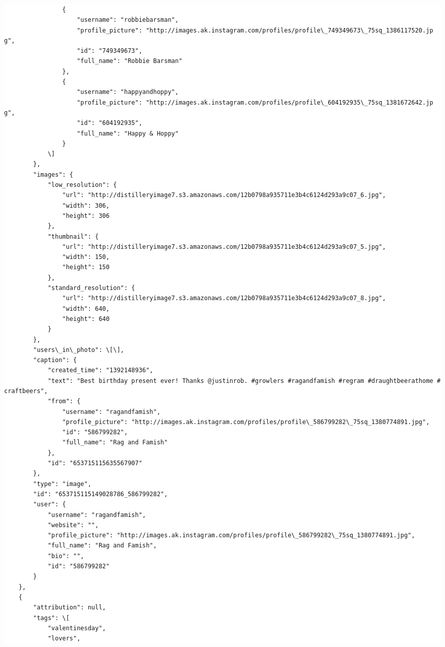                     {  
                        "username": "robbiebarsman",  
                        "profile_picture": "http://images.ak.instagram.com/profiles/profile\_749349673\_75sq_1386117520.jpg",  
                        "id": "749349673",  
                        "full_name": "Robbie Barsman"  
                    },  
                    {  
                        "username": "happyandhoppy",  
                        "profile_picture": "http://images.ak.instagram.com/profiles/profile\_604192935\_75sq_1381672642.jpg",  
                        "id": "604192935",  
                        "full_name": "Happy & Hoppy"  
                    }  
                \]  
            },  
            "images": {  
                "low_resolution": {  
                    "url": "http://distilleryimage7.s3.amazonaws.com/12b0798a935711e3b4c6124d293a9c07_6.jpg",  
                    "width": 306,  
                    "height": 306  
                },  
                "thumbnail": {  
                    "url": "http://distilleryimage7.s3.amazonaws.com/12b0798a935711e3b4c6124d293a9c07_5.jpg",  
                    "width": 150,  
                    "height": 150  
                },  
                "standard_resolution": {  
                    "url": "http://distilleryimage7.s3.amazonaws.com/12b0798a935711e3b4c6124d293a9c07_8.jpg",  
                    "width": 640,  
                    "height": 640  
                }  
            },  
            "users\_in\_photo": \[\],  
            "caption": {  
                "created_time": "1392148936",  
                "text": "Best birthday present ever! Thanks @justinrob. #growlers #ragandfamish #regram #draughtbeerathome #craftbeers",  
                "from": {  
                    "username": "ragandfamish",  
                    "profile_picture": "http://images.ak.instagram.com/profiles/profile\_586799282\_75sq_1380774891.jpg",  
                    "id": "586799282",  
                    "full_name": "Rag and Famish"  
                },  
                "id": "653715115635567907"  
            },  
            "type": "image",  
            "id": "653715115149028786_586799282",  
            "user": {  
                "username": "ragandfamish",  
                "website": "",  
                "profile_picture": "http://images.ak.instagram.com/profiles/profile\_586799282\_75sq_1380774891.jpg",  
                "full_name": "Rag and Famish",  
                "bio": "",  
                "id": "586799282"  
            }  
        },  
        {  
            "attribution": null,  
            "tags": \[  
                "valentinesday",  
                "lovers",  